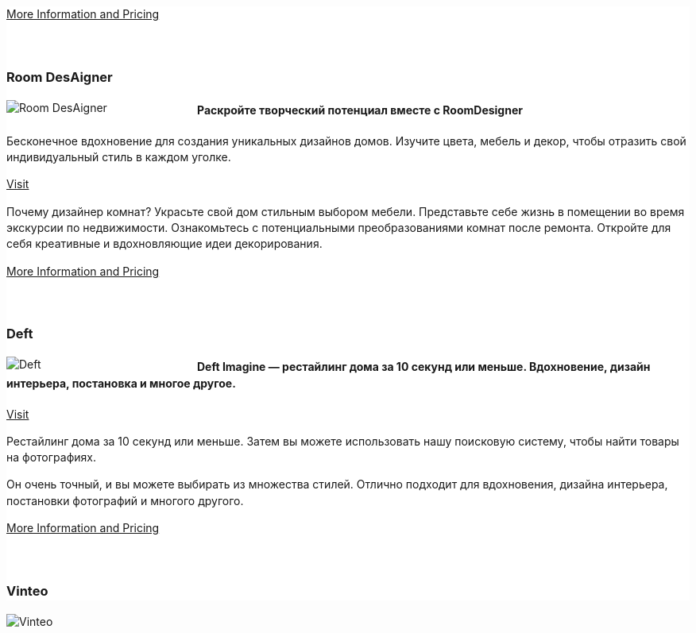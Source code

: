 

[More Information and Pricing](https://thataicollection.com/ru/application/styly?utm_source=aicollection&utm_medium=github&utm_campaign=aicollection)

<br />


### Room DesAigner
<img align="left" width="240" src="https://cdn.thataicollection.com/screenshots/screenshot-room-desaigner.webp" alt="Room DesAigner">

#### Раскройте творческий потенциал вместе с RoomDesigner
Бесконечное вдохновение для создания уникальных дизайнов домов. Изучите цвета, мебель и декор, чтобы отразить свой индивидуальный стиль в каждом уголке.


[Visit](https://thataicollection.com/redirect/room-desaigner?utm_source=aicollection&utm_medium=github&utm_campaign=aicollection)

Почему дизайнер комнат?
Украсьте свой дом стильным выбором мебели.
Представьте себе жизнь в помещении во время экскурсии по недвижимости.
Ознакомьтесь с потенциальными преобразованиями комнат после ремонта.
Откройте для себя креативные и вдохновляющие идеи декорирования.


[More Information and Pricing](https://thataicollection.com/ru/application/room-desaigner?utm_source=aicollection&utm_medium=github&utm_campaign=aicollection)

<br />


### Deft
<img align="left" width="240" src="https://cdn.thataicollection.com/screenshots/screenshot-deft_.webp" alt="Deft">

#### Deft Imagine — рестайлинг дома за 10 секунд или меньше. Вдохновение, дизайн интерьера, постановка и многое другое.


[Visit](https://thataicollection.com/redirect/deft?utm_source=aicollection&utm_medium=github&utm_campaign=aicollection)

Рестайлинг дома за 10 секунд или меньше. Затем вы можете использовать нашу поисковую систему, чтобы найти товары на фотографиях. 

Он очень точный, и вы можете выбирать из множества стилей. Отлично подходит для вдохновения, дизайна интерьера, постановки фотографий и многого другого.


[More Information and Pricing](https://thataicollection.com/ru/application/deft?utm_source=aicollection&utm_medium=github&utm_campaign=aicollection)

<br />


### Vinteo
<img align="left" width="240" src="https://cdn.thataicollection.com/screenshots/screenshot-vinteo.webp" alt="Vinteo">
